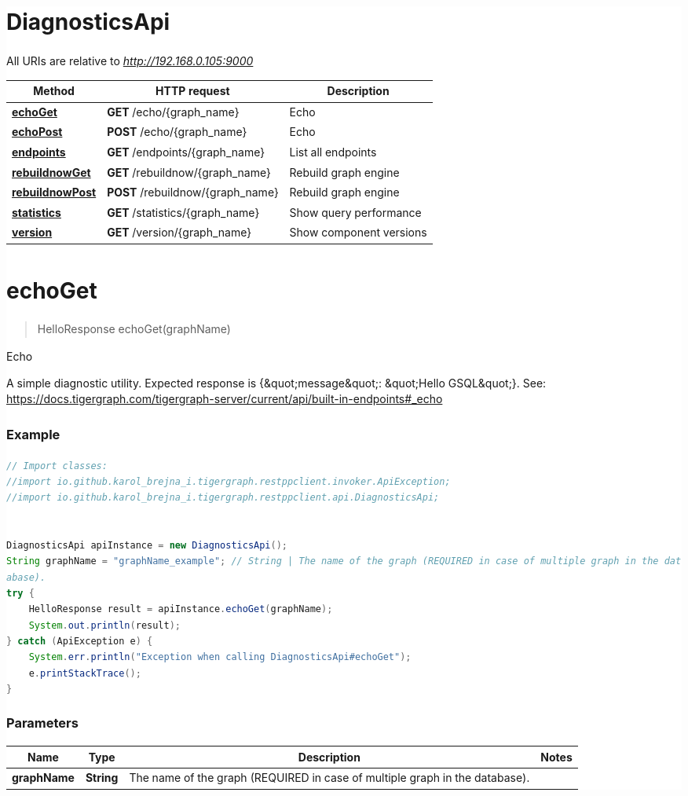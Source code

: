 # DiagnosticsApi

All URIs are relative to *http://192.168.0.105:9000*

Method | HTTP request | Description
------------- | ------------- | -------------
[**echoGet**](DiagnosticsApi.md#echoGet) | **GET** /echo/{graph_name} | Echo
[**echoPost**](DiagnosticsApi.md#echoPost) | **POST** /echo/{graph_name} | Echo
[**endpoints**](DiagnosticsApi.md#endpoints) | **GET** /endpoints/{graph_name} | List all endpoints
[**rebuildnowGet**](DiagnosticsApi.md#rebuildnowGet) | **GET** /rebuildnow/{graph_name} | Rebuild graph engine
[**rebuildnowPost**](DiagnosticsApi.md#rebuildnowPost) | **POST** /rebuildnow/{graph_name} | Rebuild graph engine
[**statistics**](DiagnosticsApi.md#statistics) | **GET** /statistics/{graph_name} | Show query performance
[**version**](DiagnosticsApi.md#version) | **GET** /version/{graph_name} | Show component versions

<a name="echoGet"></a>
# **echoGet**
> HelloResponse echoGet(graphName)

Echo

A simple diagnostic utility. Expected response is {\&quot;message\&quot;: \&quot;Hello GSQL\&quot;}.  See: https://docs.tigergraph.com/tigergraph-server/current/api/built-in-endpoints#_echo 

### Example
```java
// Import classes:
//import io.github.karol_brejna_i.tigergraph.restppclient.invoker.ApiException;
//import io.github.karol_brejna_i.tigergraph.restppclient.api.DiagnosticsApi;


DiagnosticsApi apiInstance = new DiagnosticsApi();
String graphName = "graphName_example"; // String | The name of the graph (REQUIRED in case of multiple graph in the database).
try {
    HelloResponse result = apiInstance.echoGet(graphName);
    System.out.println(result);
} catch (ApiException e) {
    System.err.println("Exception when calling DiagnosticsApi#echoGet");
    e.printStackTrace();
}
```

### Parameters

Name | Type | Description  | Notes
------------- | ------------- | ------------- | -------------
 **graphName** | **String**| The name of the graph (REQUIRED in case of multiple graph in the database). |
